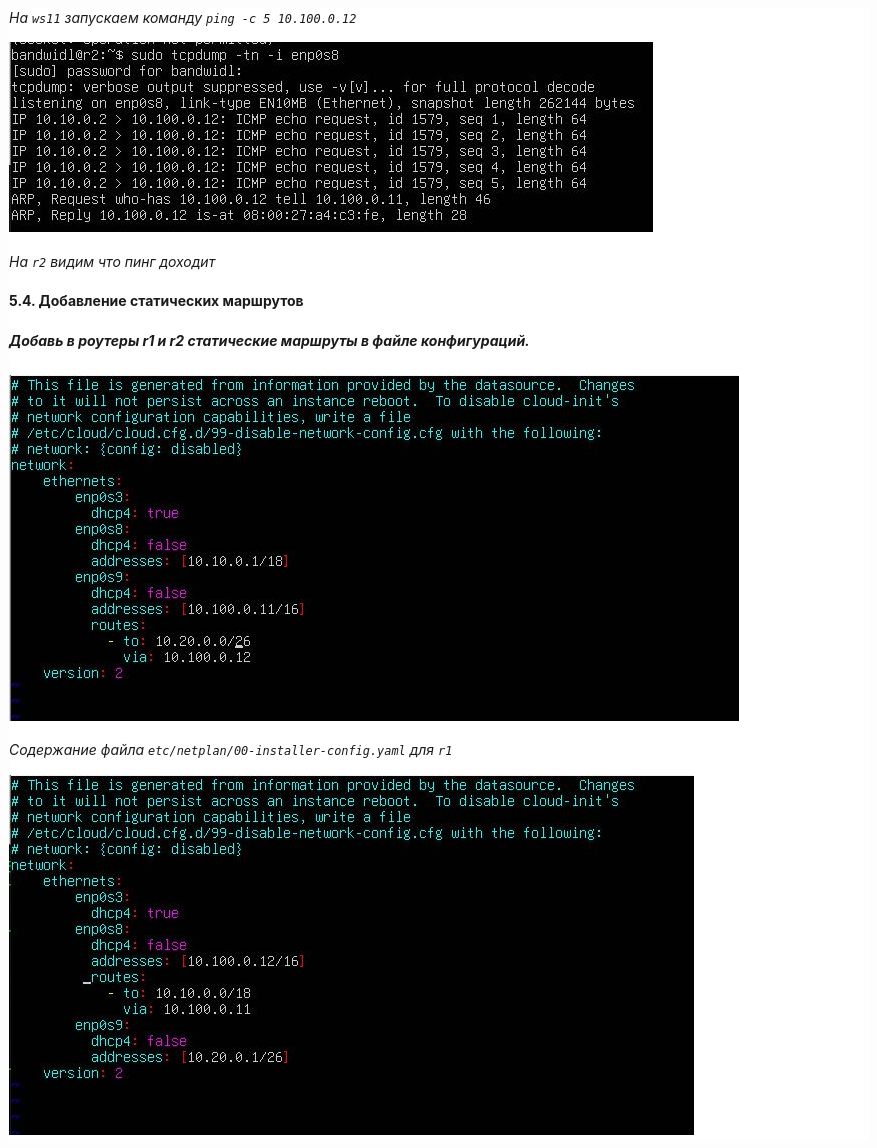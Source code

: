 *На `ws11` запускаем команду `ping -c 5 10.100.0.12`*

![r2lis](images/r2haveping.JPG)

*На `r2` видим что пинг доходит*

#### 5.4. Добавление статических маршрутов
##### Добавь в роутеры r1 и r2 статические маршруты в файле конфигураций.

![r1](images/r1static.JPG)

*Содержание файла `etc/netplan/00-installer-config.yaml` для `r1`*

![r2](images/r2static.JPG)
